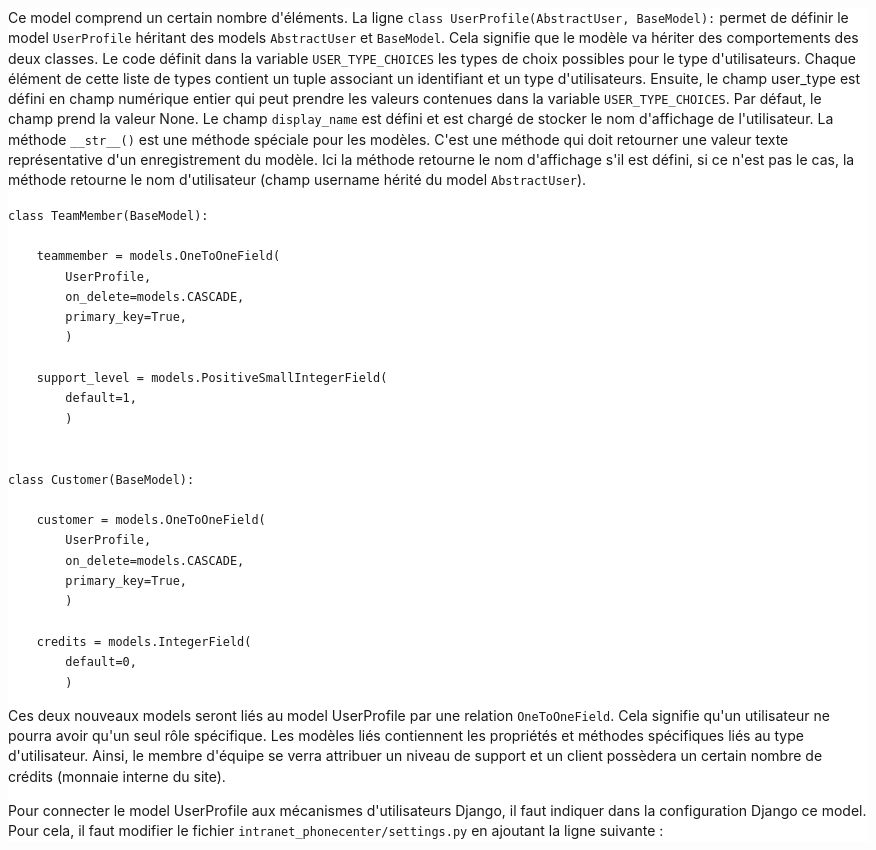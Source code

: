 
Ce model comprend un certain nombre d'éléments.
La ligne `class UserProfile(AbstractUser, BaseModel):` permet de définir le model `UserProfile` héritant des models `AbstractUser` et `BaseModel`. Cela signifie que le modèle va hériter des comportements des deux classes.
Le code définit dans la variable `USER_TYPE_CHOICES` les types de choix possibles pour le type d'utilisateurs. Chaque élément de cette liste de types contient un tuple associant un identifiant et un type d'utilisateurs.
Ensuite, le champ user_type est défini en champ numérique entier qui peut prendre les valeurs contenues dans la variable `USER_TYPE_CHOICES`. Par défaut, le champ prend la valeur None.
Le champ `display_name` est défini et est chargé de stocker le nom d'affichage de l'utilisateur.
La méthode `__str__()` est une méthode spéciale pour les modèles. C'est une méthode qui doit retourner une valeur texte représentative d'un enregistrement du modèle. Ici la méthode retourne le nom d'affichage s'il est défini, si ce n'est pas le cas, la méthode retourne le nom d'utilisateur (champ username hérité du model `AbstractUser`).

```
class TeamMember(BaseModel):

    teammember = models.OneToOneField(
        UserProfile,
        on_delete=models.CASCADE,
        primary_key=True,
        )

    support_level = models.PositiveSmallIntegerField(
        default=1,
        )


class Customer(BaseModel):

    customer = models.OneToOneField(
        UserProfile,
        on_delete=models.CASCADE,
        primary_key=True,
        )

    credits = models.IntegerField(
        default=0,
        )

```

Ces deux nouveaux models seront liés au model UserProfile par une relation `OneToOneField`. Cela signifie qu'un utilisateur ne pourra avoir qu'un seul rôle spécifique. Les modèles liés contiennent les propriétés et méthodes spécifiques liés au type d'utilisateur. Ainsi, le membre d'équipe se verra attribuer un niveau de support et un client possèdera un certain nombre de crédits (monnaie interne du site).

Pour connecter le model UserProfile aux mécanismes d'utilisateurs Django, il faut indiquer dans la configuration Django ce model. Pour cela, il faut modifier le fichier `intranet_phonecenter/settings.py` en ajoutant la ligne suivante :
